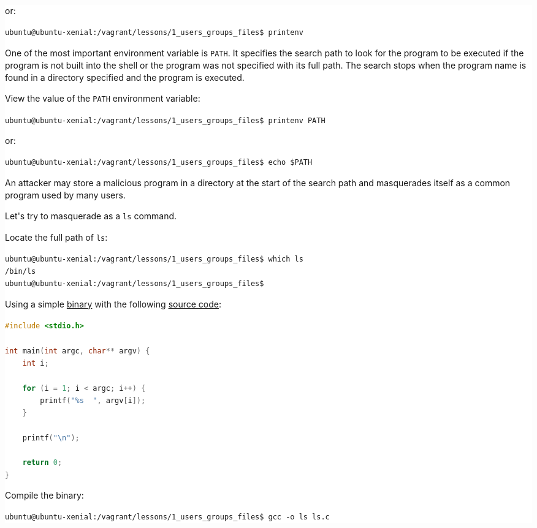 or:

```shell
ubuntu@ubuntu-xenial:/vagrant/lessons/1_users_groups_files$ printenv
```

One of the most important environment variable is `PATH`. It specifies
the search path to look for the program to be executed if the program
is not built into the shell or the program was not specified with its
full path. The search stops when the program name is found in a
directory specified and the program is executed.

View the value of the `PATH` environment variable:

```shell
ubuntu@ubuntu-xenial:/vagrant/lessons/1_users_groups_files$ printenv PATH
```

or:

```shell
ubuntu@ubuntu-xenial:/vagrant/lessons/1_users_groups_files$ echo $PATH
```

An attacker may store a malicious program in a directory at the start
of the search path and masquerades itself as a common program used by
many users.

Let's try to masquerade as a `ls` command.

Locate the full path of `ls`:

```shell
ubuntu@ubuntu-xenial:/vagrant/lessons/1_users_groups_files$ which ls
/bin/ls
ubuntu@ubuntu-xenial:/vagrant/lessons/1_users_groups_files$
```

Using a simple [binary][4] with the following [source code][5]:

```c
#include <stdio.h>

int main(int argc, char** argv) {
    int i;

    for (i = 1; i < argc; i++) {
        printf("%s  ", argv[i]);
    }

    printf("\n");

    return 0;
}
```

Compile the binary:

```shell
ubuntu@ubuntu-xenial:/vagrant/lessons/1_users_groups_files$ gcc -o ls ls.c
```


[1]: ./files/passwd
[2]: ./files/shadow
[3]: ./script/filter.py
[4]: ./build/ls
[5]: ./src/ls.c